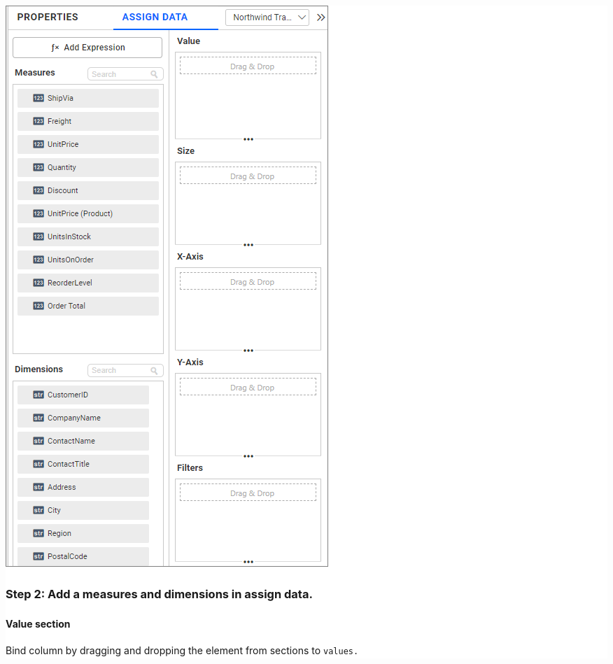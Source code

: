 ![Available fields list](/static/assets/embedded/visualizing-data/visualization-widgets/images/heat-map/assign-data.png)

### Step 2: Add a measures and dimensions in assign data. 

#### Value section

Bind column by dragging and dropping the element from sections to `values.`
